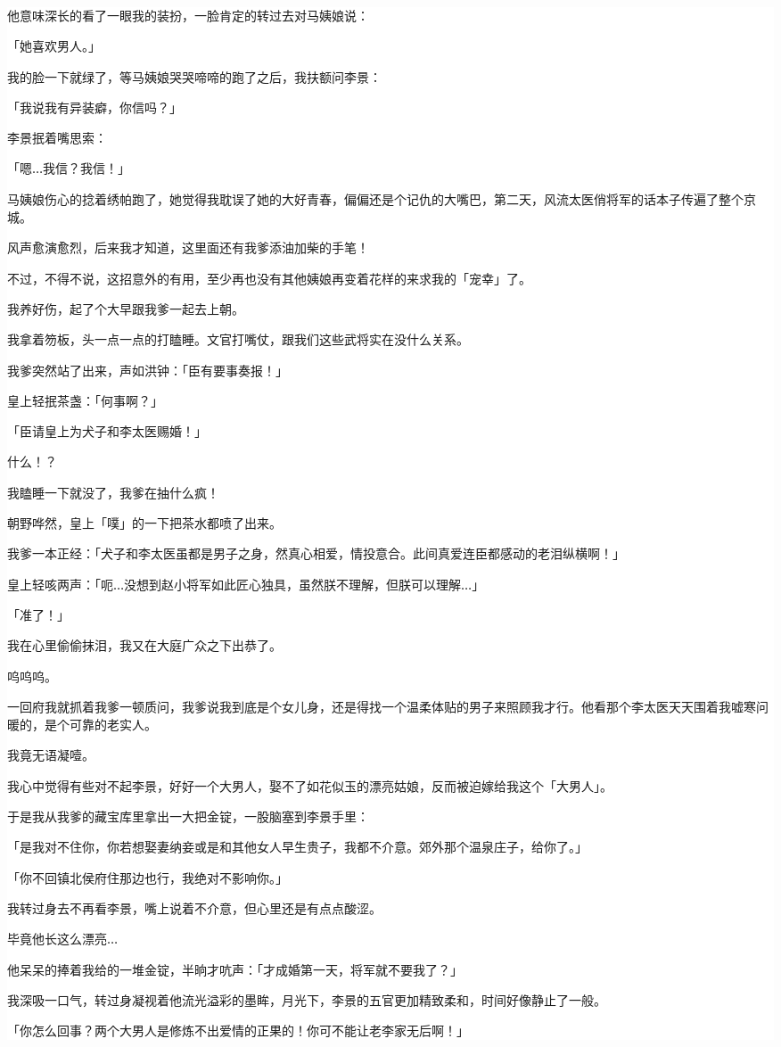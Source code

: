 他意味深长的看了一眼我的装扮，一脸肯定的转过去对马姨娘说：

「她喜欢男人。」

我的脸一下就绿了，等马姨娘哭哭啼啼的跑了之后，我扶额问李景：

「我说我有异装癖，你信吗？」

李景抿着嘴思索：

「嗯…我信？我信！」

马姨娘伤心的捻着绣帕跑了，她觉得我耽误了她的大好青春，偏偏还是个记仇的大嘴巴，第二天，风流太医俏将军的话本子传遍了整个京城。

风声愈演愈烈，后来我才知道，这里面还有我爹添油加柴的手笔！

不过，不得不说，这招意外的有用，至少再也没有其他姨娘再变着花样的来求我的「宠幸」了。

我养好伤，起了个大早跟我爹一起去上朝。

我拿着笏板，头一点一点的打瞌睡。文官打嘴仗，跟我们这些武将实在没什么关系。

我爹突然站了出来，声如洪钟：「臣有要事奏报！」

皇上轻抿茶盏：「何事啊？」

「臣请皇上为犬子和李太医赐婚！」

什么！？

我瞌睡一下就没了，我爹在抽什么疯！

朝野哗然，皇上「噗」的一下把茶水都喷了出来。

我爹一本正经：「犬子和李太医虽都是男子之身，然真心相爱，情投意合。此间真爱连臣都感动的老泪纵横啊！」

皇上轻咳两声：「呃…没想到赵小将军如此匠心独具，虽然朕不理解，但朕可以理解…」

「准了！」

我在心里偷偷抹泪，我又在大庭广众之下出恭了。

呜呜呜。

一回府我就抓着我爹一顿质问，我爹说我到底是个女儿身，还是得找一个温柔体贴的男子来照顾我才行。他看那个李太医天天围着我嘘寒问暖的，是个可靠的老实人。

我竟无语凝噎。

我心中觉得有些对不起李景，好好一个大男人，娶不了如花似玉的漂亮姑娘，反而被迫嫁给我这个「大男人」。

于是我从我爹的藏宝库里拿出一大把金锭，一股脑塞到李景手里：

「是我对不住你，你若想娶妻纳妾或是和其他女人早生贵子，我都不介意。郊外那个温泉庄子，给你了。」

「你不回镇北侯府住那边也行，我绝对不影响你。」

我转过身去不再看李景，嘴上说着不介意，但心里还是有点点酸涩。

毕竟他长这么漂亮…

他呆呆的捧着我给的一堆金锭，半晌才吭声：「才成婚第一天，将军就不要我了？」

我深吸一口气，转过身凝视着他流光溢彩的墨眸，月光下，李景的五官更加精致柔和，时间好像静止了一般。

「你怎么回事？两个大男人是修炼不出爱情的正果的！你可不能让老李家无后啊！」
